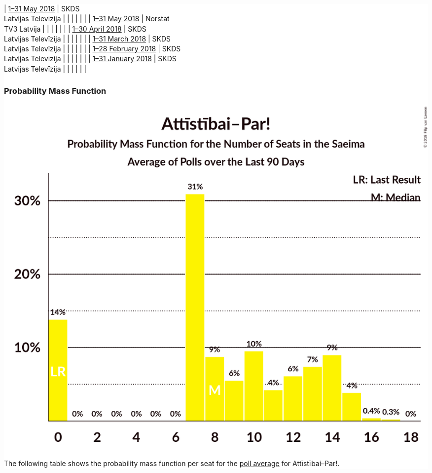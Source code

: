 | [1–31 May 2018](2018-05-31-SKDS.html) | SKDS <br> Latvijas Televīzija |  |  |  |  |  |
| [1–31 May 2018](2018-05-31-Norstat.html) | Norstat <br> TV3 Latvija |  |  |  |  |  |
| [1–30 April 2018](2018-04-30-SKDS.html) | SKDS <br> Latvijas Televīzija |  |  |  |  |  |
| [1–31 March 2018](2018-03-31-SKDS.html) | SKDS <br> Latvijas Televīzija |  |  |  |  |  |
| [1–28 February 2018](2018-02-28-SKDS.html) | SKDS <br> Latvijas Televīzija |  |  |  |  |  |
| [1–31 January 2018](2018-01-31-SKDS.html) | SKDS <br> Latvijas Televīzija |  |  |  |  |  |

### Probability Mass Function

![Graph with seats probability mass function not yet produced](average-seats-pmf-attīstībai–par.png "Seats Probability Mass Function")

The following table shows the probability mass function per seat for the [poll average](average.html) for Attīstībai–Par!.
